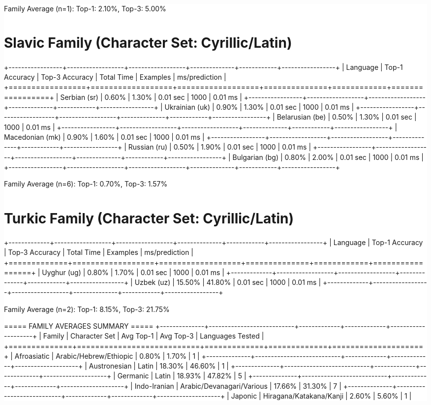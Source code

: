 Family Average (n=1): Top-1: 2.10%, Top-3: 5.00%

Slavic Family (Character Set: Cyrillic/Latin)
=============================================
+-----------------+------------------+------------------+--------------+------------+-----------------+
| Language        | Top-1 Accuracy   | Top-3 Accuracy   | Total Time   |   Examples | ms/prediction   |
+=================+==================+==================+==============+============+=================+
| Serbian (sr)    | 0.60%            | 1.30%            | 0.01 sec     |       1000 | 0.01 ms         |
+-----------------+------------------+------------------+--------------+------------+-----------------+
| Ukrainian (uk)  | 0.90%            | 1.30%            | 0.01 sec     |       1000 | 0.01 ms         |
+-----------------+------------------+------------------+--------------+------------+-----------------+
| Belarusian (be) | 0.50%            | 1.30%            | 0.01 sec     |       1000 | 0.01 ms         |
+-----------------+------------------+------------------+--------------+------------+-----------------+
| Macedonian (mk) | 0.90%            | 1.60%            | 0.01 sec     |       1000 | 0.01 ms         |
+-----------------+------------------+------------------+--------------+------------+-----------------+
| Russian (ru)    | 0.50%            | 1.90%            | 0.01 sec     |       1000 | 0.01 ms         |
+-----------------+------------------+------------------+--------------+------------+-----------------+
| Bulgarian (bg)  | 0.80%            | 2.00%            | 0.01 sec     |       1000 | 0.01 ms         |
+-----------------+------------------+------------------+--------------+------------+-----------------+

Family Average (n=6): Top-1: 0.70%, Top-3: 1.57%

Turkic Family (Character Set: Cyrillic/Latin)
=============================================
+-------------+------------------+------------------+--------------+------------+-----------------+
| Language    | Top-1 Accuracy   | Top-3 Accuracy   | Total Time   |   Examples | ms/prediction   |
+=============+==================+==================+==============+============+=================+
| Uyghur (ug) | 0.80%            | 1.70%            | 0.01 sec     |       1000 | 0.01 ms         |
+-------------+------------------+------------------+--------------+------------+-----------------+
| Uzbek (uz)  | 15.50%           | 41.80%           | 0.01 sec     |       1000 | 0.01 ms         |
+-------------+------------------+------------------+--------------+------------+-----------------+

Family Average (n=2): Top-1: 8.15%, Top-3: 21.75%

===== FAMILY AVERAGES SUMMARY =====
+--------------+---------------------------+-------------+-------------+--------------------+
| Family       | Character Set             | Avg Top-1   | Avg Top-3   |   Languages Tested |
+==============+===========================+=============+=============+====================+
| Afroasiatic  | Arabic/Hebrew/Ethiopic    | 0.80%       | 1.70%       |                  1 |
+--------------+---------------------------+-------------+-------------+--------------------+
| Austronesian | Latin                     | 18.30%      | 46.60%      |                  1 |
+--------------+---------------------------+-------------+-------------+--------------------+
| Germanic     | Latin                     | 18.93%      | 47.82%      |                  5 |
+--------------+---------------------------+-------------+-------------+--------------------+
| Indo-Iranian | Arabic/Devanagari/Various | 17.66%      | 31.30%      |                  7 |
+--------------+---------------------------+-------------+-------------+--------------------+
| Japonic      | Hiragana/Katakana/Kanji   | 2.60%       | 5.60%       |                  1 |